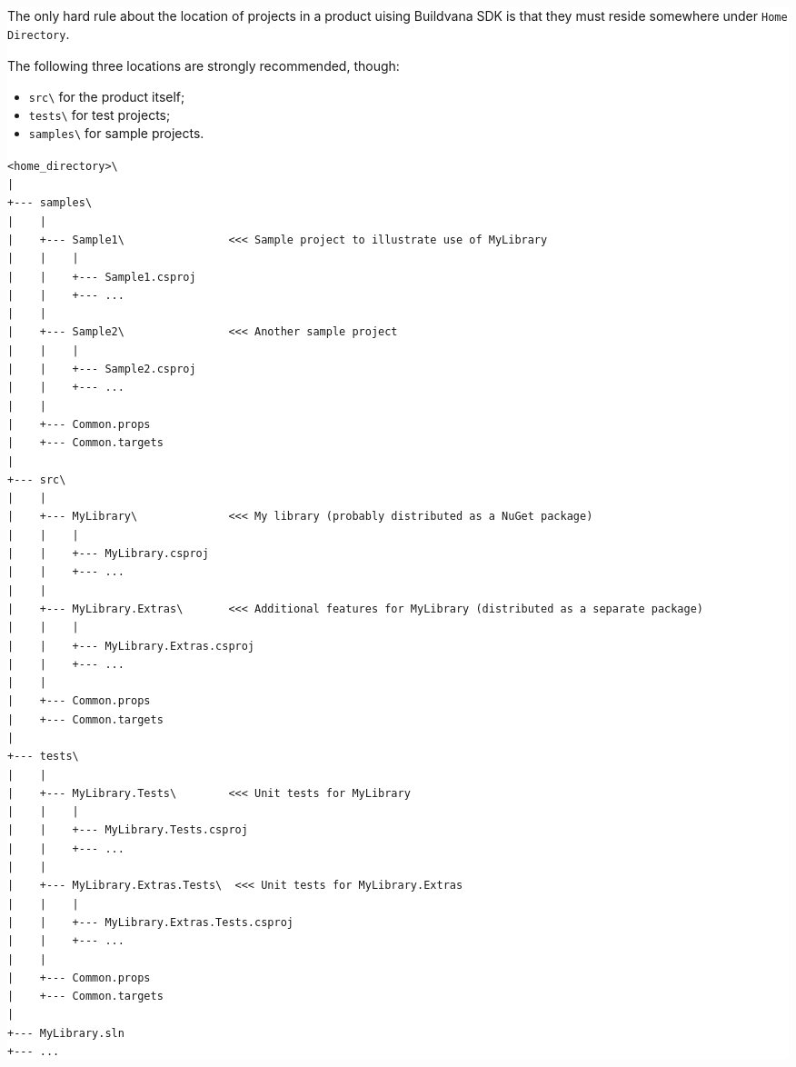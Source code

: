 The only hard rule about the location of projects in a product uising Buildvana SDK is that they must reside somewhere under `HomeDirectory`.

The following three locations are strongly recommended, though:

- `src\` for the product itself;
- `tests\` for test projects;
- `samples\` for sample projects.

```text
<home_directory>\
|
+--- samples\
|    |
|    +--- Sample1\                <<< Sample project to illustrate use of MyLibrary
|    |    |
|    |    +--- Sample1.csproj
|    |    +--- ...
|    |
|    +--- Sample2\                <<< Another sample project
|    |    |
|    |    +--- Sample2.csproj
|    |    +--- ...
|    |
|    +--- Common.props
|    +--- Common.targets
|
+--- src\
|    |
|    +--- MyLibrary\              <<< My library (probably distributed as a NuGet package)
|    |    |
|    |    +--- MyLibrary.csproj
|    |    +--- ...
|    |
|    +--- MyLibrary.Extras\       <<< Additional features for MyLibrary (distributed as a separate package)
|    |    |
|    |    +--- MyLibrary.Extras.csproj
|    |    +--- ...
|    |
|    +--- Common.props
|    +--- Common.targets
|
+--- tests\
|    |
|    +--- MyLibrary.Tests\        <<< Unit tests for MyLibrary
|    |    |
|    |    +--- MyLibrary.Tests.csproj
|    |    +--- ...
|    |
|    +--- MyLibrary.Extras.Tests\  <<< Unit tests for MyLibrary.Extras
|    |    |
|    |    +--- MyLibrary.Extras.Tests.csproj
|    |    +--- ...
|    |
|    +--- Common.props
|    +--- Common.targets
|
+--- MyLibrary.sln
+--- ...
```
